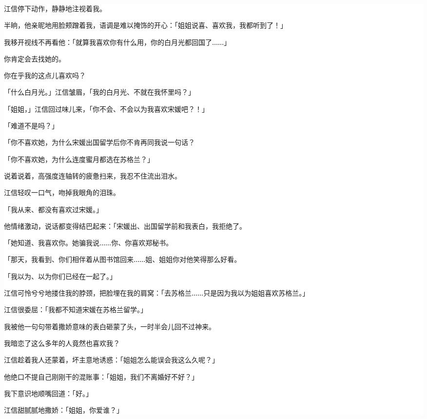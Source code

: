 江信停下动作，静静地注视着我。


半晌，他亲昵地用脸颊蹭着我，语调是难以掩饰的开心：「姐姐说喜、喜欢我，我都听到了！」


我移开视线不再看他：「就算我喜欢你有什么用，你的白月光都回国了……」


你肯定会去找她的。


你在乎我的这点儿喜欢吗？


「什么白月光。」江信皱眉，「我的白月光、不就在我怀里吗？」


「姐姐，」江信回过味儿来，「你不会、不会以为我喜欢宋媛吧？！」


「难道不是吗？」


「你不喜欢她，为什么宋媛出国留学后你不肯再同我说一句话？


「你不喜欢她，为什么连度蜜月都选在苏格兰？」


说着说着，高强度连轴转的疲惫扫来，我忍不住流出泪水。


江信轻叹一口气，吻掉我眼角的泪珠。


「我从来、都没有喜欢过宋媛。」


他情绪激动，说话都变得结巴起来：「宋媛出、出国留学前和我表白，我拒绝了。


「她知道、我喜欢你。她骗我说……你、你喜欢郑秘书。


「那天，我看到、你们相伴着从图书馆回来……姐、姐姐你对他笑得那么好看。


「我以为、以为你们已经在一起了。」


江信可怜兮兮地搂住我的脖颈，把脸埋在我的肩窝：「去苏格兰……只是因为我以为姐姐喜欢苏格兰。」


江信很委屈：「我都不知道宋媛在苏格兰留学。」


我被他一句句带着撒娇意味的表白砸蒙了头，一时半会儿回不过神来。


我暗恋了这么多年的人竟然也喜欢我？


江信趁着我人还蒙着，坏主意地诱惑：「姐姐怎么能误会我这么久呢？」


他绝口不提自己刚刚干的混账事：「姐姐，我们不离婚好不好？」


我下意识地顺嘴回道：「好。」


江信甜腻腻地撒娇：「姐姐，你爱谁？」
